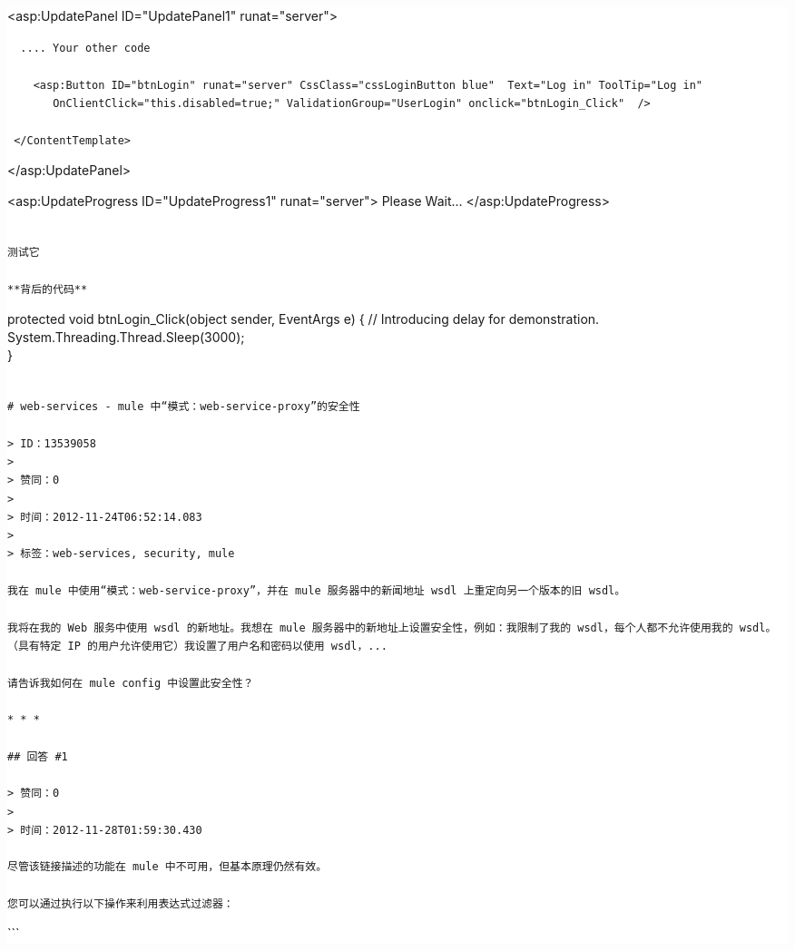  <asp:UpdatePanel ID="UpdatePanel1" runat="server">
     <ContentTemplate>

      .... Your other code

        <asp:Button ID="btnLogin" runat="server" CssClass="cssLoginButton blue"  Text="Log in" ToolTip="Log in"
           OnClientClick="this.disabled=true;" ValidationGroup="UserLogin" onclick="btnLogin_Click"  />

     </ContentTemplate>
</asp:UpdatePanel>

<asp:UpdateProgress ID="UpdateProgress1" runat="server">
        <ProgressTemplate>
            Please Wait...
        </ProgressTemplate>
    </asp:UpdateProgress> 
```

测试它

**背后的代码**

```
protected void btnLogin_Click(object sender, EventArgs e)
{
   // Introducing delay for demonstration.
   System.Threading.Thread.Sleep(3000);      
} 
```

# web-services - mule 中“模式：web-service-proxy”的安全性

> ID：13539058
> 
> 赞同：0
> 
> 时间：2012-11-24T06:52:14.083
> 
> 标签：web-services, security, mule

我在 mule 中使用“模式：web-service-proxy”，并在 mule 服务器中的新闻地址 wsdl 上重定向另一个版本的旧 wsdl。

我将在我的 Web 服务中使用 wsdl 的新地址。我想在 mule 服务器中的新地址上设置安全性，例如：我限制了我的 wsdl，每个人都不允许使用我的 wsdl。（具有特定 IP 的用户允许使用它）我设置了用户名和密码以使用 wsdl，...

请告诉我如何在 mule config 中设置此安全性？

* * *

## 回答 #1

> 赞同：0
> 
> 时间：2012-11-28T01:59:30.430

尽管该链接描述的功能在 mule 中不可用，但基本原理仍然有效。

您可以通过执行以下操作来利用表达式过滤器：

```
<expression-filter expression="#[groovy:'${allowed}'.contains(message.getInboundProperty('MULE_REMOTE_CLIENT_ADDRESS').substring(message.getInboundProperty('MULE_REMOTE_CLIENT_ADDRESS').indexOf('/')+1, message.getInboundProperty('MULE_REMOTE_CLIENT_ADDRESS').indexOf(':')))]" doc:name="Expression"/> 
```

```